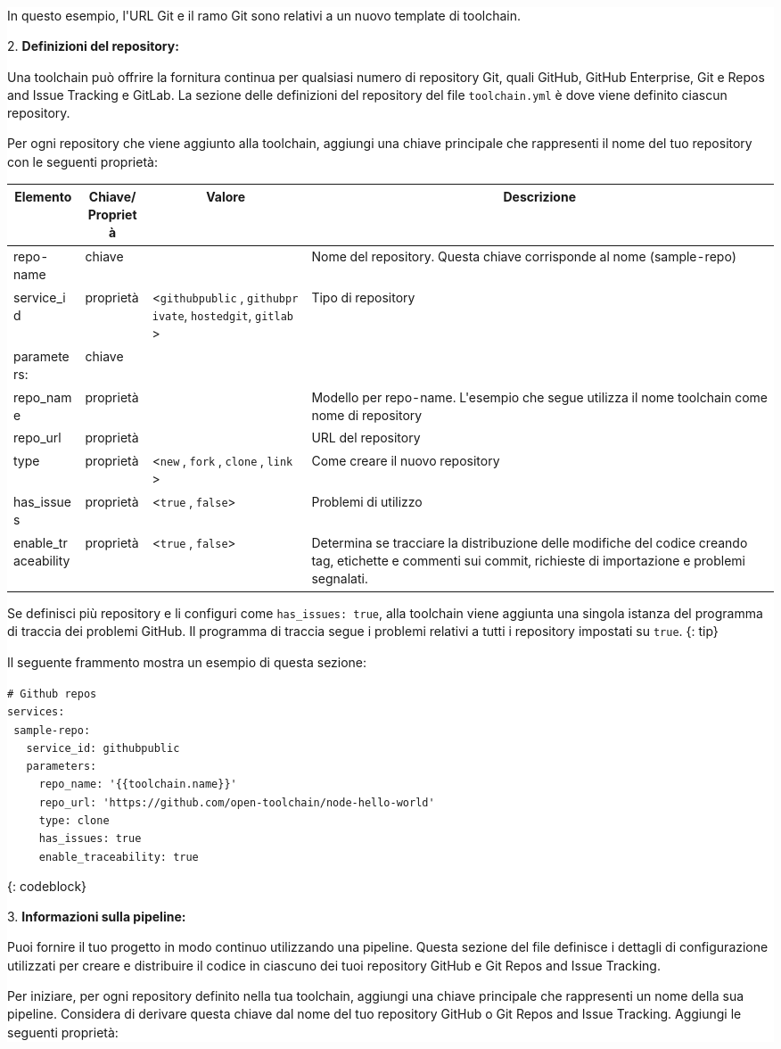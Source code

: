 In questo esempio, l'URL Git e il ramo Git sono relativi a un nuovo template di toolchain.

2\. **Definizioni del repository:**

 Una toolchain può offrire la fornitura continua per qualsiasi numero di repository Git, quali GitHub, GitHub Enterprise, Git e Repos and Issue Tracking e GitLab. La sezione delle definizioni del repository del file `toolchain.yml` è dove viene definito ciascun repository.

 Per ogni repository che viene aggiunto alla toolchain, aggiungi una chiave principale che rappresenti il nome del tuo repository con le seguenti proprietà:

| Elemento | Chiave/Proprietà | Valore | Descrizione |
|------|--------------|-------|-------------|
| repo-name | chiave |  | Nome del repository. Questa chiave corrisponde al nome (sample-repo) |
| service_id | proprietà | <`githubpublic` , `githubprivate`, `hostedgit`, `gitlab`> | Tipo di repository |
| parameters: | chiave |  |  |
| repo_name | proprietà |  | Modello per repo-name. L'esempio che segue utilizza il nome toolchain come nome di repository |
| repo_url | proprietà |  | URL del repository |
| type | proprietà | <`new` , `fork` , `clone` , `link`> | Come creare il nuovo repository |
| has_issues | proprietà | <`true` , `false`> | Problemi di utilizzo |
| enable_traceability | proprietà |  <`true` , `false`> | Determina se tracciare la distribuzione delle modifiche del codice creando tag, etichette e commenti sui commit, richieste di importazione e problemi segnalati.|

 Se definisci più repository e li configuri come `has_issues: true`, alla toolchain viene aggiunta una singola istanza del programma di traccia dei problemi GitHub. Il programma di traccia segue i problemi relativi a tutti i repository impostati su `true`.
 {: tip}

 Il seguente frammento mostra un esempio di questa sezione:

 ```
 # Github repos
 services:
  sample-repo:
    service_id: githubpublic
    parameters:
      repo_name: '{{toolchain.name}}'
      repo_url: 'https://github.com/open-toolchain/node-hello-world'
      type: clone
      has_issues: true
      enable_traceability: true
 ```
 {: codeblock}

3\. **Informazioni sulla pipeline:**

 Puoi fornire il tuo progetto in modo continuo utilizzando una pipeline. Questa sezione del file definisce i dettagli di configurazione utilizzati per creare e distribuire il codice in ciascuno dei tuoi repository GitHub e Git Repos and Issue Tracking.

 Per iniziare, per ogni repository definito nella tua toolchain, aggiungi una chiave principale che rappresenti un nome della sua pipeline. Considera di derivare questa chiave dal nome del tuo repository GitHub o Git Repos and Issue Tracking. Aggiungi le seguenti proprietà:
